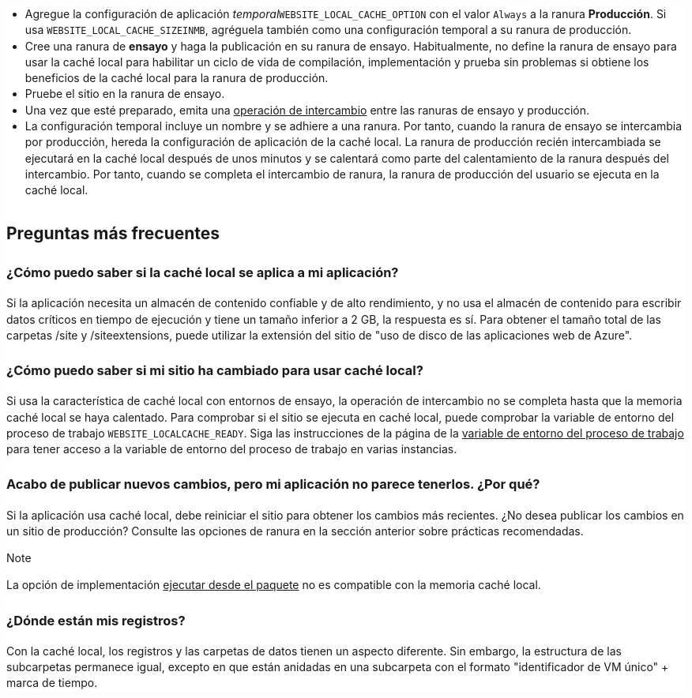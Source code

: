 * Agregue la configuración de aplicación *temporal*`WEBSITE_LOCAL_CACHE_OPTION` con el valor `Always` a la ranura **Producción**. Si usa `WEBSITE_LOCAL_CACHE_SIZEINMB`, agréguela también como una configuración temporal a su ranura de producción.
* Cree una ranura de **ensayo** y haga la publicación en su ranura de ensayo. Habitualmente, no define la ranura de ensayo para usar la caché local para habilitar un ciclo de vida de compilación, implementación y prueba sin problemas si obtiene los beneficios de la caché local para la ranura de producción.
* Pruebe el sitio en la ranura de ensayo.  
* Una vez que esté preparado, emita una [operación de intercambio](../app-service/deploy-staging-slots.md#Swap) entre las ranuras de ensayo y producción.  
* La configuración temporal incluye un nombre y se adhiere a una ranura. Por tanto, cuando la ranura de ensayo se intercambia por producción, hereda la configuración de aplicación de la caché local. La ranura de producción recién intercambiada se ejecutará en la caché local después de unos minutos y se calentará como parte del calentamiento de la ranura después del intercambio. Por tanto, cuando se completa el intercambio de ranura, la ranura de producción del usuario se ejecuta en la caché local.

## <a name="frequently-asked-questions-faq"></a>Preguntas más frecuentes

### <a name="how-can-i-tell-if-local-cache-applies-to-my-app"></a>¿Cómo puedo saber si la caché local se aplica a mi aplicación?
Si la aplicación necesita un almacén de contenido confiable y de alto rendimiento, y no usa el almacén de contenido para escribir datos críticos en tiempo de ejecución y tiene un tamaño inferior a 2 GB, la respuesta es sí. Para obtener el tamaño total de las carpetas /site y /siteextensions, puede utilizar la extensión del sitio de "uso de disco de las aplicaciones web de Azure".

### <a name="how-can-i-tell-if-my-site-has-switched-to-using-local-cache"></a>¿Cómo puedo saber si mi sitio ha cambiado para usar caché local?
Si usa la característica de caché local con entornos de ensayo, la operación de intercambio no se completa hasta que la memoria caché local se haya calentado. Para comprobar si el sitio se ejecuta en caché local, puede comprobar la variable de entorno del proceso de trabajo `WEBSITE_LOCALCACHE_READY`. Siga las instrucciones de la página de la [variable de entorno del proceso de trabajo](https://github.com/projectkudu/kudu/wiki/Process-Threads-list-and-minidump-gcdump-diagsession#process-environment-variable) para tener acceso a la variable de entorno del proceso de trabajo en varias instancias.  

### <a name="i-just-published-new-changes-but-my-app-does-not-seem-to-have-them-why"></a>Acabo de publicar nuevos cambios, pero mi aplicación no parece tenerlos. ¿Por qué?
Si la aplicación usa caché local, debe reiniciar el sitio para obtener los cambios más recientes. ¿No desea publicar los cambios en un sitio de producción? Consulte las opciones de ranura en la sección anterior sobre prácticas recomendadas.

> [!NOTE]
> La opción de implementación [ejecutar desde el paquete](deploy-run-package.md) no es compatible con la memoria caché local.

### <a name="where-are-my-logs"></a>¿Dónde están mis registros?
Con la caché local, los registros y las carpetas de datos tienen un aspecto diferente. Sin embargo, la estructura de las subcarpetas permanece igual, excepto en que están anidadas en una subcarpeta con el formato "identificador de VM único" + marca de tiempo.

